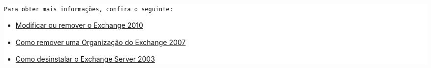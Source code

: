     Para obter mais informações, confira o seguinte:
    
  - [Modificar ou remover o Exchange 2010](/previous-versions/office/exchange-server-2010/ee332361(v=exchg.141))
    
  - [Como remover uma Organização do Exchange 2007](/previous-versions/office/exchange-server-2007/aa998313(v=exchg.80))
    
  - [Como desinstalar o Exchange Server 2003](/previous-versions/tn-archive/bb125110(v=exchg.65))

